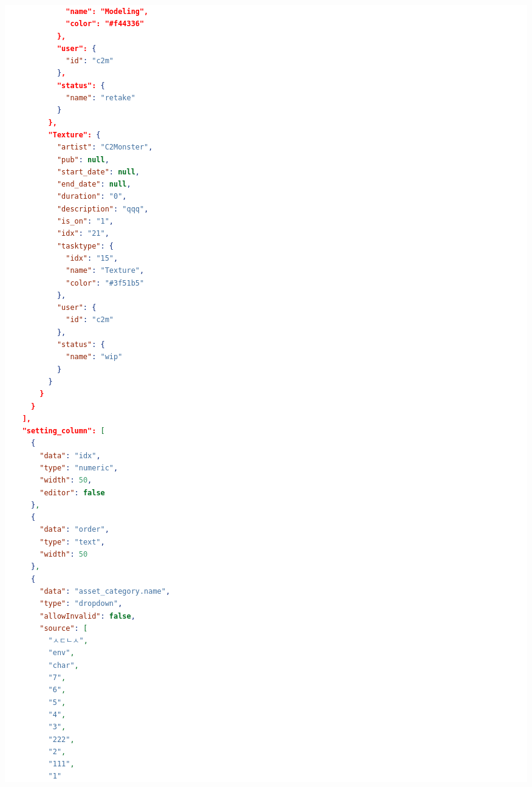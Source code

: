 ```json
              "name": "Modeling",
              "color": "#f44336"
            },
            "user": {
              "id": "c2m"
            },
            "status": {
              "name": "retake"
            }
          },
          "Texture": {
            "artist": "C2Monster",
            "pub": null,
            "start_date": null,
            "end_date": null,
            "duration": "0",
            "description": "qqq",
            "is_on": "1",
            "idx": "21",
            "tasktype": {
              "idx": "15",
              "name": "Texture",
              "color": "#3f51b5"
            },
            "user": {
              "id": "c2m"
            },
            "status": {
              "name": "wip"
            }
          }
        }
      }
    ],
    "setting_column": [
      {
        "data": "idx",
        "type": "numeric",
        "width": 50,
        "editor": false
      },
      {
        "data": "order",
        "type": "text",
        "width": 50
      },
      {
        "data": "asset_category.name",
        "type": "dropdown",
        "allowInvalid": false,
        "source": [
          "ㅅㄷㄴㅅ",
          "env",
          "char",
          "7",
          "6",
          "5",
          "4",
          "3",
          "222",
          "2",
          "111",
          "1"
```